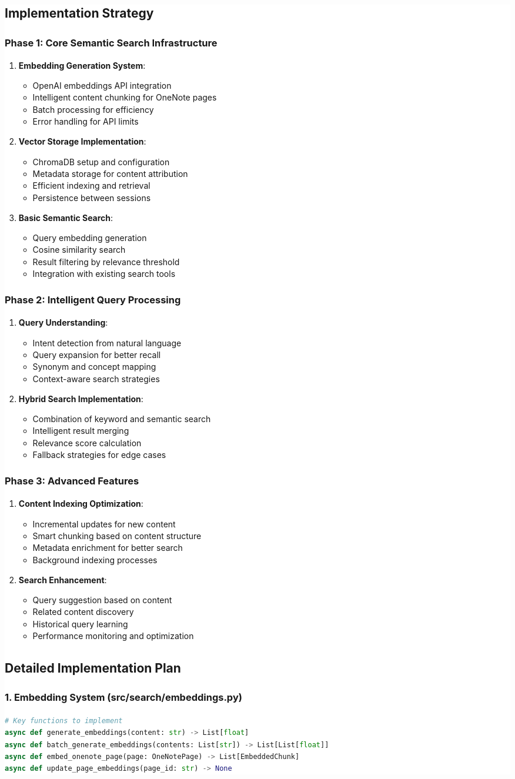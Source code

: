 ## Implementation Strategy

### Phase 1: Core Semantic Search Infrastructure
1. **Embedding Generation System**:
   - OpenAI embeddings API integration
   - Intelligent content chunking for OneNote pages
   - Batch processing for efficiency
   - Error handling for API limits

2. **Vector Storage Implementation**:
   - ChromaDB setup and configuration
   - Metadata storage for content attribution
   - Efficient indexing and retrieval
   - Persistence between sessions

3. **Basic Semantic Search**:
   - Query embedding generation
   - Cosine similarity search
   - Result filtering by relevance threshold
   - Integration with existing search tools

### Phase 2: Intelligent Query Processing
1. **Query Understanding**:
   - Intent detection from natural language
   - Query expansion for better recall
   - Synonym and concept mapping
   - Context-aware search strategies

2. **Hybrid Search Implementation**:
   - Combination of keyword and semantic search
   - Intelligent result merging
   - Relevance score calculation
   - Fallback strategies for edge cases

### Phase 3: Advanced Features
1. **Content Indexing Optimization**:
   - Incremental updates for new content
   - Smart chunking based on content structure
   - Metadata enrichment for better search
   - Background indexing processes

2. **Search Enhancement**:
   - Query suggestion based on content
   - Related content discovery
   - Historical query learning
   - Performance monitoring and optimization

## Detailed Implementation Plan

### 1. Embedding System (src/search/embeddings.py)
```python
# Key functions to implement
async def generate_embeddings(content: str) -> List[float]
async def batch_generate_embeddings(contents: List[str]) -> List[List[float]]
async def embed_onenote_page(page: OneNotePage) -> List[EmbeddedChunk]
async def update_page_embeddings(page_id: str) -> None
```
